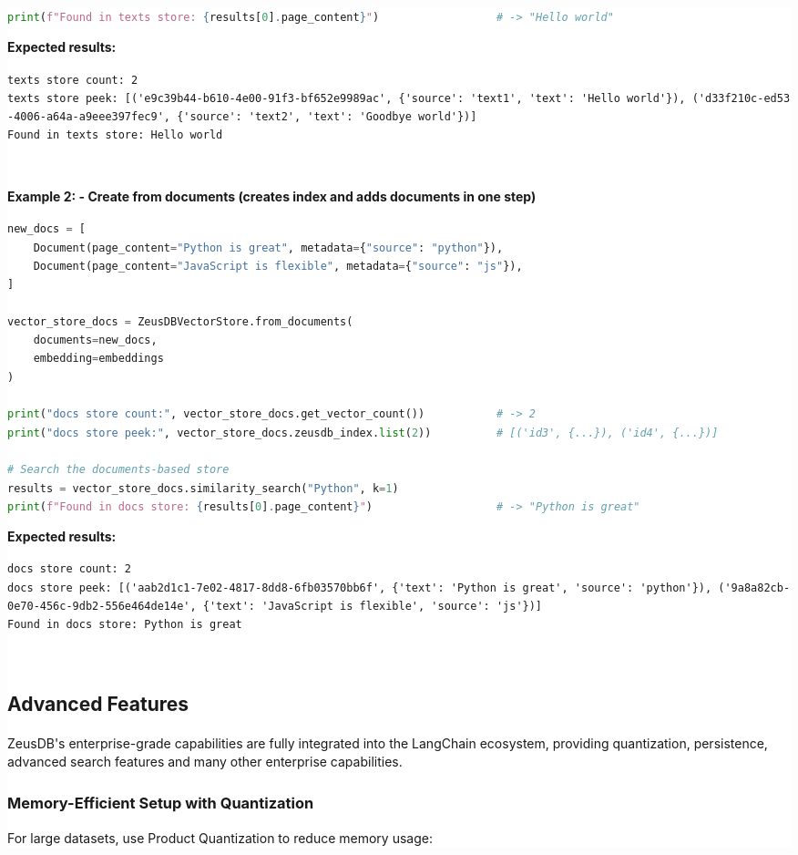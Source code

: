 ```python
print(f"Found in texts store: {results[0].page_content}")                  # -> "Hello world"
```

**Expected results:**
```
texts store count: 2
texts store peek: [('e9c39b44-b610-4e00-91f3-bf652e9989ac', {'source': 'text1', 'text': 'Hello world'}), ('d33f210c-ed53-4006-a64a-a9eee397fec9', {'source': 'text2', 'text': 'Goodbye world'})]
Found in texts store: Hello world
```

<br />

**Example 2: - Create from documents (creates index and adds documents in one step)**
```python
new_docs = [
    Document(page_content="Python is great", metadata={"source": "python"}),
    Document(page_content="JavaScript is flexible", metadata={"source": "js"}),
]

vector_store_docs = ZeusDBVectorStore.from_documents(
    documents=new_docs,
    embedding=embeddings
)

print("docs store count:", vector_store_docs.get_vector_count())           # -> 2
print("docs store peek:", vector_store_docs.zeusdb_index.list(2))          # [('id3', {...}), ('id4', {...})]

# Search the documents-based store
results = vector_store_docs.similarity_search("Python", k=1)
print(f"Found in docs store: {results[0].page_content}")                   # -> "Python is great"
```

**Expected results:**
```
docs store count: 2
docs store peek: [('aab2d1c1-7e02-4817-8dd8-6fb03570bb6f', {'text': 'Python is great', 'source': 'python'}), ('9a8a82cb-0e70-456c-9db2-556e464de14e', {'text': 'JavaScript is flexible', 'source': 'js'})]
Found in docs store: Python is great
```

<br />

## Advanced Features

ZeusDB's enterprise-grade capabilities are fully integrated into the LangChain ecosystem, providing quantization, persistence, advanced search features and many other enterprise capabilities.

### Memory-Efficient Setup with Quantization

For large datasets, use Product Quantization to reduce memory usage:
